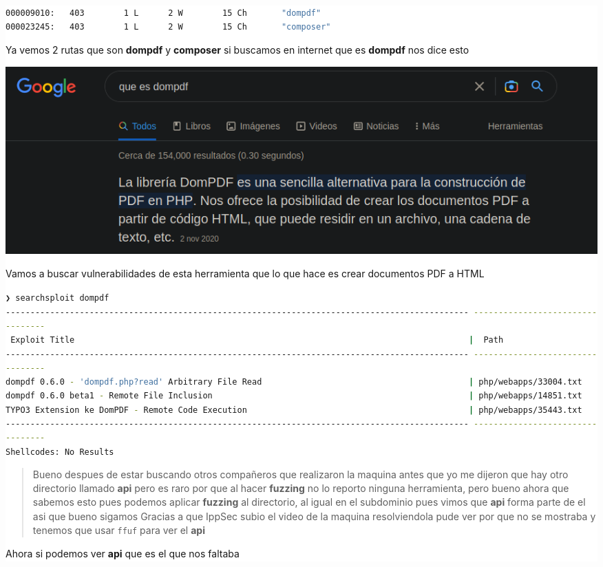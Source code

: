 ```bash
000009010:   403        1 L      2 W        15 Ch       "dompdf"                                                       
000023245:   403        1 L      2 W        15 Ch       "composer"     
```

Ya vemos 2 rutas que son **dompdf** y **composer** si buscamos en internet que es **dompdf** nos dice esto

![](/assets/images/htb-writeup-interface/web3.png)

Vamos a buscar vulnerabilidades de esta herramienta que lo que hace es crear documentos PDF a HTML 

```bash
❯ searchsploit dompdf
---------------------------------------------------------------------------------------------- ---------------------------------
 Exploit Title                                                                                |  Path
---------------------------------------------------------------------------------------------- ---------------------------------
dompdf 0.6.0 - 'dompdf.php?read' Arbitrary File Read                                          | php/webapps/33004.txt
dompdf 0.6.0 beta1 - Remote File Inclusion                                                    | php/webapps/14851.txt
TYPO3 Extension ke DomPDF - Remote Code Execution                                             | php/webapps/35443.txt
---------------------------------------------------------------------------------------------- ---------------------------------
Shellcodes: No Results
```

>Bueno despues de estar buscando otros compañeros que realizaron la maquina antes que yo me dijeron que hay otro directorio llamado **api** pero es raro por que al hacer **fuzzing** no lo reporto ninguna herramienta, pero bueno ahora que sabemos esto pues podemos aplicar **fuzzing** al directorio, al igual en el subdominio pues vimos que **api** forma parte de el asi que bueno sigamos
>Gracias a que IppSec subio el video de la maquina resolviendola pude ver por que no se mostraba y tenemos que usar `ffuf` para ver el **api**

Ahora si podemos ver **api** que es el que nos faltaba 

